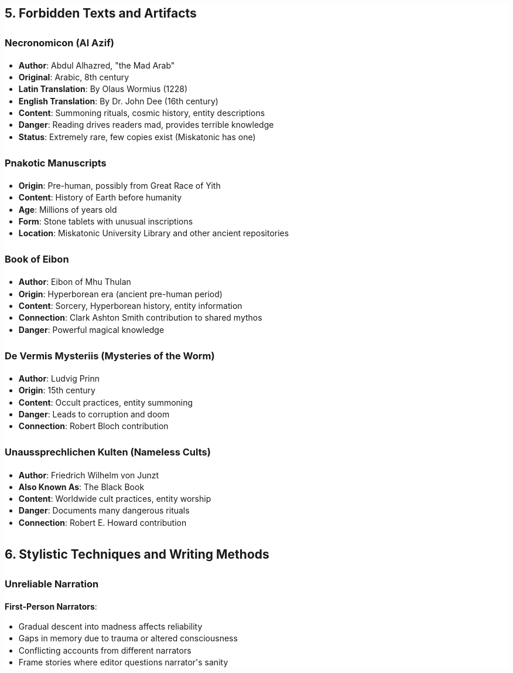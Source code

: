 ## 5. Forbidden Texts and Artifacts

### Necronomicon (Al Azif)
- **Author**: Abdul Alhazred, "the Mad Arab"
- **Original**: Arabic, 8th century
- **Latin Translation**: By Olaus Wormius (1228)
- **English Translation**: By Dr. John Dee (16th century)
- **Content**: Summoning rituals, cosmic history, entity descriptions
- **Danger**: Reading drives readers mad, provides terrible knowledge
- **Status**: Extremely rare, few copies exist (Miskatonic has one)

### Pnakotic Manuscripts
- **Origin**: Pre-human, possibly from Great Race of Yith
- **Content**: History of Earth before humanity
- **Age**: Millions of years old
- **Form**: Stone tablets with unusual inscriptions
- **Location**: Miskatonic University Library and other ancient repositories

### Book of Eibon
- **Author**: Eibon of Mhu Thulan
- **Origin**: Hyperborean era (ancient pre-human period)
- **Content**: Sorcery, Hyperborean history, entity information
- **Connection**: Clark Ashton Smith contribution to shared mythos
- **Danger**: Powerful magical knowledge

### De Vermis Mysteriis (Mysteries of the Worm)
- **Author**: Ludvig Prinn
- **Origin**: 15th century
- **Content**: Occult practices, entity summoning
- **Danger**: Leads to corruption and doom
- **Connection**: Robert Bloch contribution

### Unaussprechlichen Kulten (Nameless Cults)
- **Author**: Friedrich Wilhelm von Junzt
- **Also Known As**: The Black Book
- **Content**: Worldwide cult practices, entity worship
- **Danger**: Documents many dangerous rituals
- **Connection**: Robert E. Howard contribution

## 6. Stylistic Techniques and Writing Methods

### Unreliable Narration

**First-Person Narrators**:
- Gradual descent into madness affects reliability
- Gaps in memory due to trauma or altered consciousness
- Conflicting accounts from different narrators
- Frame stories where editor questions narrator's sanity
